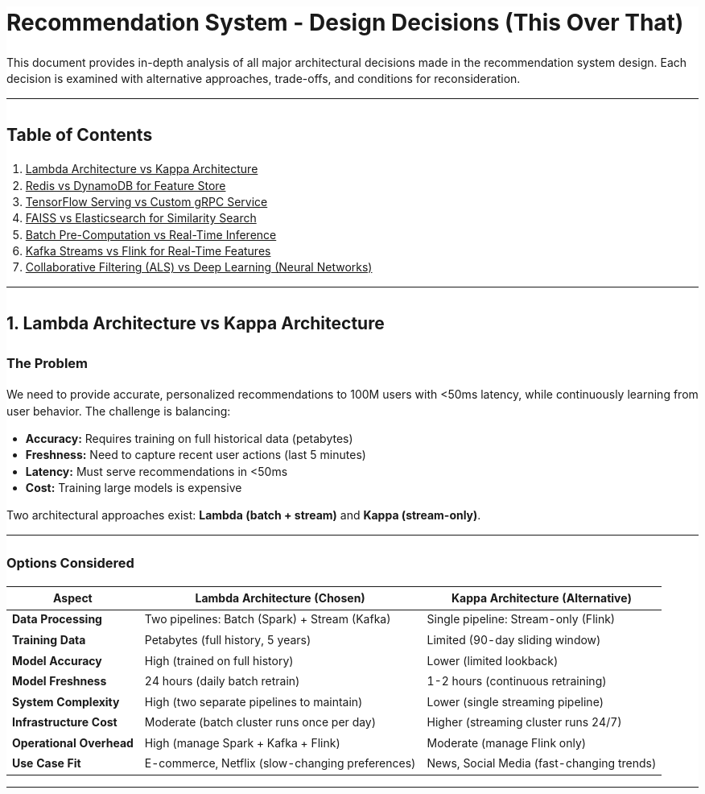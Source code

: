 # Recommendation System - Design Decisions (This Over That)

This document provides in-depth analysis of all major architectural decisions made in the recommendation system design. Each decision is examined with alternative approaches, trade-offs, and conditions for reconsideration.

---

## Table of Contents

1. [Lambda Architecture vs Kappa Architecture](#1-lambda-architecture-vs-kappa-architecture)
2. [Redis vs DynamoDB for Feature Store](#2-redis-vs-dynamodb-for-feature-store)
3. [TensorFlow Serving vs Custom gRPC Service](#3-tensorflow-serving-vs-custom-grpc-service)
4. [FAISS vs Elasticsearch for Similarity Search](#4-faiss-vs-elasticsearch-for-similarity-search)
5. [Batch Pre-Computation vs Real-Time Inference](#5-batch-pre-computation-vs-real-time-inference)
6. [Kafka Streams vs Flink for Real-Time Features](#6-kafka-streams-vs-flink-for-real-time-features)
7. [Collaborative Filtering (ALS) vs Deep Learning (Neural Networks)](#7-collaborative-filtering-als-vs-deep-learning-neural-networks)

---

## 1. Lambda Architecture vs Kappa Architecture

### The Problem

We need to provide accurate, personalized recommendations to 100M users with <50ms latency, while continuously learning from user behavior. The challenge is balancing:

- **Accuracy:** Requires training on full historical data (petabytes)
- **Freshness:** Need to capture recent user actions (last 5 minutes)
- **Latency:** Must serve recommendations in <50ms
- **Cost:** Training large models is expensive

Two architectural approaches exist: **Lambda (batch + stream)** and **Kappa (stream-only)**.

---

### Options Considered

| Aspect                    | Lambda Architecture (Chosen)                    | Kappa Architecture (Alternative)                |
|---------------------------|-------------------------------------------------|-------------------------------------------------|
| **Data Processing**       | Two pipelines: Batch (Spark) + Stream (Kafka)   | Single pipeline: Stream-only (Flink)            |
| **Training Data**         | Petabytes (full history, 5 years)              | Limited (90-day sliding window)                 |
| **Model Accuracy**        | High (trained on full history)                  | Lower (limited lookback)                        |
| **Model Freshness**       | 24 hours (daily batch retrain)                  | 1-2 hours (continuous retraining)               |
| **System Complexity**     | High (two separate pipelines to maintain)       | Lower (single streaming pipeline)               |
| **Infrastructure Cost**   | Moderate (batch cluster runs once per day)      | Higher (streaming cluster runs 24/7)            |
| **Operational Overhead**  | High (manage Spark + Kafka + Flink)             | Moderate (manage Flink only)                    |
| **Use Case Fit**          | E-commerce, Netflix (slow-changing preferences) | News, Social Media (fast-changing trends)       |

---